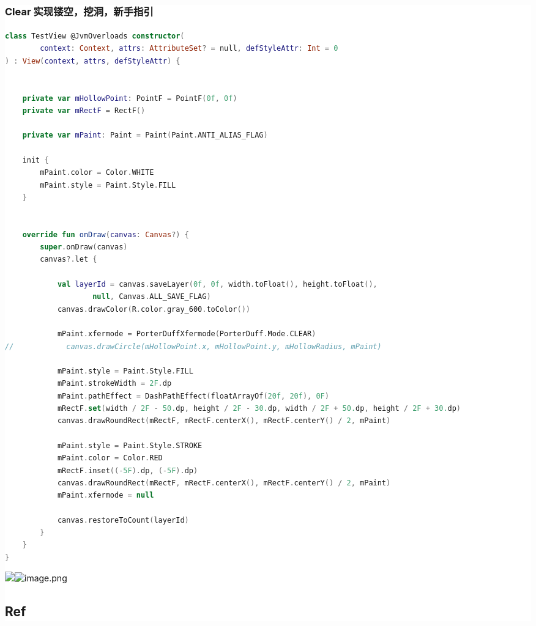 ### Clear 实现镂空，挖洞，新手指引

```kotlin
class TestView @JvmOverloads constructor(
        context: Context, attrs: AttributeSet? = null, defStyleAttr: Int = 0
) : View(context, attrs, defStyleAttr) {


    private var mHollowPoint: PointF = PointF(0f, 0f)
    private var mRectF = RectF()

    private var mPaint: Paint = Paint(Paint.ANTI_ALIAS_FLAG)

    init {
        mPaint.color = Color.WHITE
        mPaint.style = Paint.Style.FILL
    }


    override fun onDraw(canvas: Canvas?) {
        super.onDraw(canvas)
        canvas?.let {

            val layerId = canvas.saveLayer(0f, 0f, width.toFloat(), height.toFloat(),
                    null, Canvas.ALL_SAVE_FLAG)
            canvas.drawColor(R.color.gray_600.toColor())

            mPaint.xfermode = PorterDuffXfermode(PorterDuff.Mode.CLEAR)
//            canvas.drawCircle(mHollowPoint.x, mHollowPoint.y, mHollowRadius, mPaint)

            mPaint.style = Paint.Style.FILL
            mPaint.strokeWidth = 2F.dp
            mPaint.pathEffect = DashPathEffect(floatArrayOf(20f, 20f), 0F)
            mRectF.set(width / 2F - 50.dp, height / 2F - 30.dp, width / 2F + 50.dp, height / 2F + 30.dp)
            canvas.drawRoundRect(mRectF, mRectF.centerX(), mRectF.centerY() / 2, mPaint)

            mPaint.style = Paint.Style.STROKE
            mPaint.color = Color.RED
            mRectF.inset((-5F).dp, (-5F).dp)
            canvas.drawRoundRect(mRectF, mRectF.centerX(), mRectF.centerY() / 2, mPaint)
            mPaint.xfermode = null

            canvas.restoreToCount(layerId)
        }
    }
}
```

![](https://note.youdao.com/yws/res/65901/7CDFBF62E00F4ACB8D0D021525748338#id=Fl4ZF&originalType=binary&ratio=1&rotation=0&showTitle=false&status=done&style=none&title=)![image.png](https://cdn.nlark.com/yuque/0/2023/png/694278/1688234468114-b0ea3b62-cc23-4ba3-8eb3-82cb19b84d67.png#averageHue=%23808080&clientId=ud47e8a49-c890-4&from=paste&height=246&id=uf7e90428&originHeight=481&originWidth=955&originalType=binary&ratio=1.5&rotation=0&showTitle=false&size=13560&status=done&style=none&taskId=u5e1b17e3-d478-4c71-a191-b98ffeaedc5&title=&width=487.66668701171875)

## Ref
